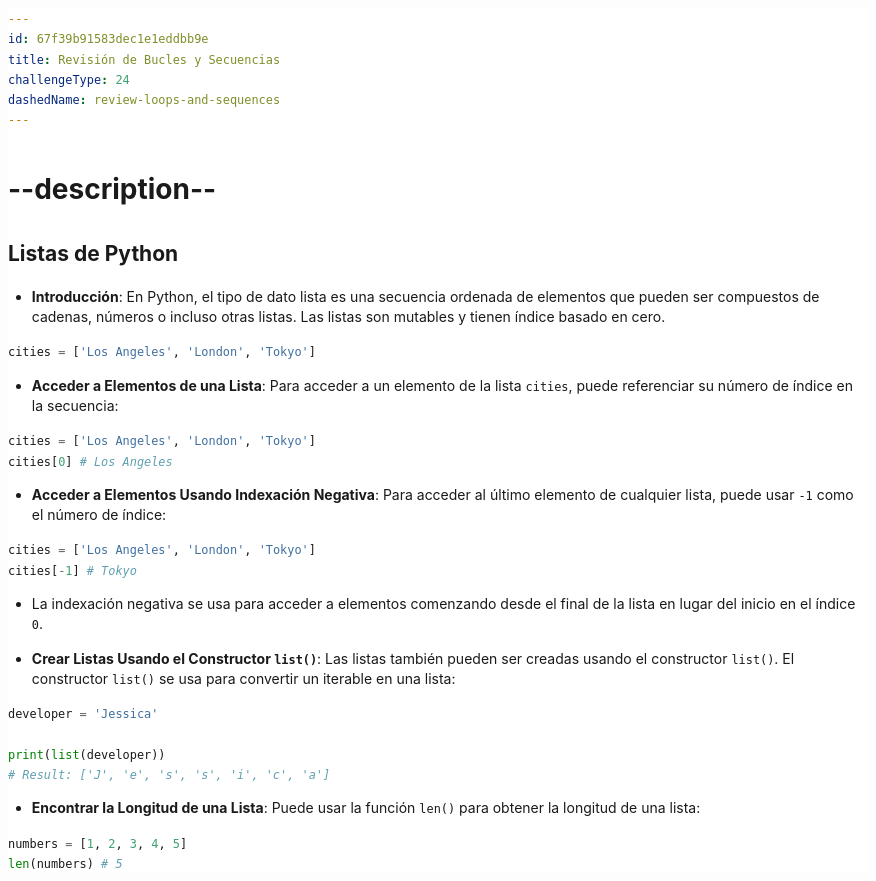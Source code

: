 ```yaml
---
id: 67f39b91583dec1e1eddbb9e
title: Revisión de Bucles y Secuencias
challengeType: 24
dashedName: review-loops-and-sequences
---
```


# --description--

## Listas de Python

- **Introducción**: En Python, el tipo de dato lista es una secuencia ordenada de elementos que pueden ser compuestos de cadenas, números o incluso otras listas. Las listas son mutables y tienen índice basado en cero.

```python
cities = ['Los Angeles', 'London', 'Tokyo']
```

- **Acceder a Elementos de una Lista**: Para acceder a un elemento de la lista `cities`, puede referenciar su número de índice en la secuencia:

```python
cities = ['Los Angeles', 'London', 'Tokyo']
cities[0] # Los Angeles
```

- **Acceder a Elementos Usando Indexación Negativa**: Para acceder al último elemento de cualquier lista, puede usar `-1` como el número de índice:

```python
cities = ['Los Angeles', 'London', 'Tokyo']
cities[-1] # Tokyo
```

- La indexación negativa se usa para acceder a elementos comenzando desde el final de la lista en lugar del inicio en el índice `0`.

- **Crear Listas Usando el Constructor `list()`**: Las listas también pueden ser creadas usando el constructor `list()`. El constructor `list()` se usa para convertir un iterable en una lista:

```python
developer = 'Jessica'

print(list(developer)) 
# Result: ['J', 'e', 's', 's', 'i', 'c', 'a']
```

- **Encontrar la Longitud de una Lista**: Puede usar la función `len()` para obtener la longitud de una lista:

```python
numbers = [1, 2, 3, 4, 5]
len(numbers) # 5
```
